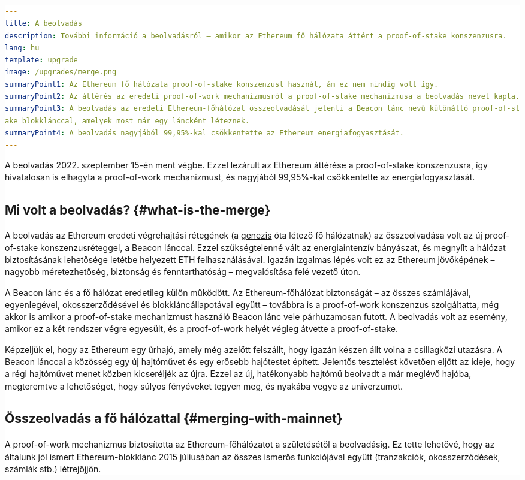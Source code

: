 ```yaml
---
title: A beolvadás
description: További információ a beolvadásról – amikor az Ethereum fő hálózata áttért a proof-of-stake konszenzusra.
lang: hu
template: upgrade
image: /upgrades/merge.png
summaryPoint1: Az Ethereum fő hálózata proof-of-stake konszenzust használ, ám ez nem mindig volt így.
summaryPoint2: Az áttérés az eredeti proof-of-work mechanizmusról a proof-of-stake mechanizmusa a beolvadás nevet kapta.
summaryPoint3: A beolvadás az eredeti Ethereum-főhálózat összeolvadását jelenti a Beacon lánc nevű különálló proof-of-stake blokklánccal, amelyek most már egy láncként léteznek.
summaryPoint4: A beolvadás nagyjából 99,95%-kal csökkentette az Ethereum energiafogyasztását.
---
```


<UpgradeStatus dateKey="page-upgrades-beacon-date">
  A beolvadás 2022. szeptember 15-én ment végbe. Ezzel lezárult az Ethereum áttérése a proof-of-stake konszenzusra, így hivatalosan is elhagyta a proof-of-work mechanizmust, és nagyjából 99,95%-kal csökkentette az energiafogyasztását.
</UpgradeStatus>

## Mi volt a beolvadás? {#what-is-the-merge}

A beolvadás az Ethereum eredeti végrehajtási rétegének (a [genezis](/history/#frontier) óta létező fő hálózatnak) az összeolvadása volt az új proof-of-stake konszenzusréteggel, a Beacon lánccal. Ezzel szükségtelenné vált az energiaintenzív bányászat, és megnyílt a hálózat biztosításának lehetősége letétbe helyezett ETH felhasználásával. Igazán izgalmas lépés volt ez az Ethereum jövőképének – nagyobb méretezhetőség, biztonság és fenntarthatóság – megvalósítása felé vezető úton.

<MergeInfographic />

A [Beacon lánc](/roadmap/beacon-chain/) és a [fő hálózat](/glossary/#mainnet) eredetileg külön működött. Az Ethereum-főhálózat biztonságát – az összes számlájával, egyenlegével, okosszerződésével és blokkláncállapotával együtt – továbbra is a [proof-of-work](/developers/docs/consensus-mechanisms/pow/) konszenzus szolgáltatta, még akkor is amikor a [proof-of-stake](/developers/docs/consensus-mechanisms/pos/) mechanizmust használó Beacon lánc vele párhuzamosan futott. A beolvadás volt az esemény, amikor ez a két rendszer végre egyesült, és a proof-of-work helyét végleg átvette a proof-of-stake.

Képzeljük el, hogy az Ethereum egy űrhajó, amely még azelőtt felszállt, hogy igazán készen állt volna a csillagközi utazásra. A Beacon lánccal a közösség egy új hajtóművet és egy erősebb hajótestet épített. Jelentős tesztelést követően eljött az ideje, hogy a régi hajtóművet menet közben kicseréljék az újra. Ezzel az új, hatékonyabb hajtómű beolvadt a már meglévő hajóba, megteremtve a lehetőséget, hogy súlyos fényéveket tegyen meg, és nyakába vegye az univerzumot.

## Összeolvadás a fő hálózattal {#merging-with-mainnet}

A proof-of-work mechanizmus biztosította az Ethereum-főhálózatot a születésétől a beolvadásig. Ez tette lehetővé, hogy az általunk jól ismert Ethereum-blokklánc 2015 júliusában az összes ismerős funkciójával együtt (tranzakciók, okosszerződések, számlák stb.) létrejöjjön.
